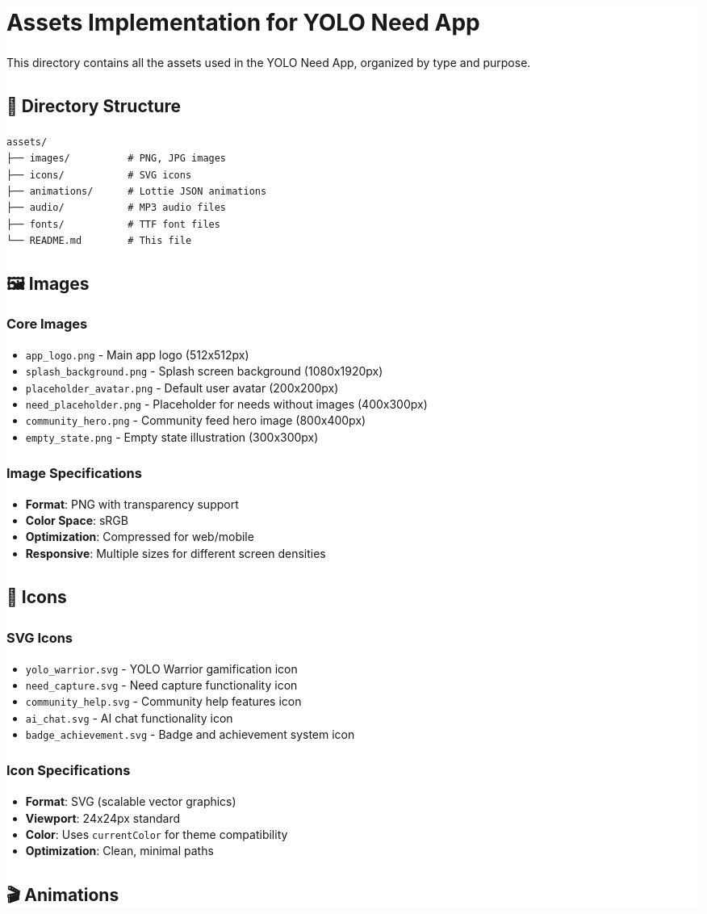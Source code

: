 # Assets Implementation for YOLO Need App

This directory contains all the assets used in the YOLO Need App, organized by type and purpose.

## 📁 Directory Structure

```
assets/
├── images/          # PNG, JPG images
├── icons/           # SVG icons
├── animations/      # Lottie JSON animations
├── audio/           # MP3 audio files
├── fonts/           # TTF font files
└── README.md        # This file
```

## 🖼️ Images

### Core Images
- `app_logo.png` - Main app logo (512x512px)
- `splash_background.png` - Splash screen background (1080x1920px)
- `placeholder_avatar.png` - Default user avatar (200x200px)
- `need_placeholder.png` - Placeholder for needs without images (400x300px)
- `community_hero.png` - Community feed hero image (800x400px)
- `empty_state.png` - Empty state illustration (300x300px)

### Image Specifications
- **Format**: PNG with transparency support
- **Color Space**: sRGB
- **Optimization**: Compressed for web/mobile
- **Responsive**: Multiple sizes for different screen densities

## 🎨 Icons

### SVG Icons
- `yolo_warrior.svg` - YOLO Warrior gamification icon
- `need_capture.svg` - Need capture functionality icon
- `community_help.svg` - Community help features icon
- `ai_chat.svg` - AI chat functionality icon
- `badge_achievement.svg` - Badge and achievement system icon

### Icon Specifications
- **Format**: SVG (scalable vector graphics)
- **Viewport**: 24x24px standard
- **Color**: Uses `currentColor` for theme compatibility
- **Optimization**: Clean, minimal paths

## 🎬 Animations
